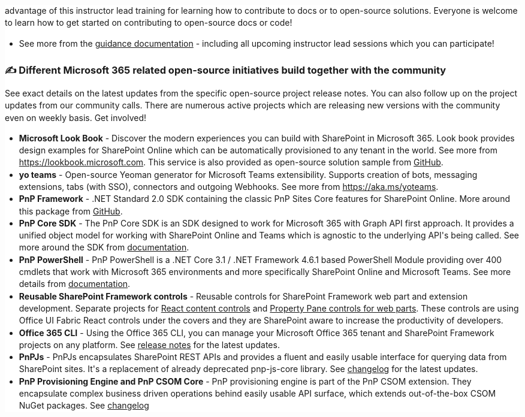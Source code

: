 advantage of this instructor lead training for learning how to
contribute to docs or to open-source solutions. Everyone is welcome to
learn how to get started on contributing to open-source docs or code!
-   See more from the [guidance
    documentation](http://aka.ms/sharing-is-caring) - including all
    upcoming instructor lead sessions which you can participate!
### ✍ Different Microsoft 365 related open-source initiatives build together with the community 

See exact details on the latest updates from the specific open-source
project release notes. You can also follow up on the project updates
from our community calls. There are numerous active projects which are
releasing new versions with the community even on weekly basis. Get
involved!
-   **Microsoft Look Book** - Discover the modern experiences you can
    build with SharePoint in Microsoft 365. Look book provides design
    examples for SharePoint Online which can be automatically
    provisioned to any tenant in the world. See more from
    <https://lookbook.microsoft.com>. This service is also provided as
    open-source solution sample from
    [GitHub](https://github.com/SharePoint/sp-provisioning-service).
-   **yo teams** - Open-source Yeoman generator for Microsoft Teams
    extensibility. Supports creation of bots, messaging extensions, tabs
    (with SSO), connectors and outgoing Webhooks. See more from
    <https://aka.ms/yoteams>.
-   **PnP Framework** - .NET Standard 2.0 SDK containing the classic PnP
    Sites Core features for SharePoint Online. More around this package
    from [GitHub](https://github.com/pnp/pnpframework).
-   **PnP Core SDK** - The PnP Core SDK is an SDK designed to work for
    Microsoft 365 with Graph API first approach. It provides a unified
    object model for working with SharePoint Online and Teams which is
    agnostic to the underlying API\'s being called. See more around the
    SDK from [documentation](https://aka.ms/pnp/coresdk/docs).
-   **PnP PowerShell** - PnP PowerShell is a .NET Core 3.1 / .NET
    Framework 4.6.1 based PowerShell Module providing over 400 cmdlets
    that work with Microsoft 365 environments and more specifically
    SharePoint Online and Microsoft Teams. See more details from
    [documentation](https://pnp.github.io/powershell/).
-   **Reusable SharePoint Framework controls** - Reusable controls for
    SharePoint Framework web part and extension development. Separate
    projects for [React content
    controls](https://pnp.github.io/sp-dev-fx-controls-react/) and
    [Property Pane controls for web
    parts](https://github.com/pnp/sp-dev-fx-property-controls). These
    controls are using Office UI Fabric React controls under the covers
    and they are SharePoint aware to increase the productivity of
    developers.
-   **Office 365 CLI** - Using the Office 365 CLI, you can manage your
    Microsoft Office 365 tenant and SharePoint Framework projects on any
    platform. See [release
    notes](https://pnp.github.io/office365-cli/about/release-notes/) for
    the latest updates.
-   **PnPJs** - PnPJs encapsulates SharePoint REST APIs and provides a
    fluent and easily usable interface for querying data from SharePoint
    sites. It\'s a replacement of already deprecated pnp-js-core
    library. See
    [changelog](https://github.com/pnp/pnpjs/blob/dev/CHANGELOG.md) for
    the latest updates.
-   **PnP Provisioning Engine and PnP CSOM Core** - PnP provisioning
    engine is part of the PnP CSOM extension. They encapsulate complex
    business driven operations behind easily usable API surface, which
    extends out-of-the-box CSOM NuGet packages. See
    [changelog](https://github.com/SharePoint/PnP-Sites-Core/blob/master/CHANGELOG.md)